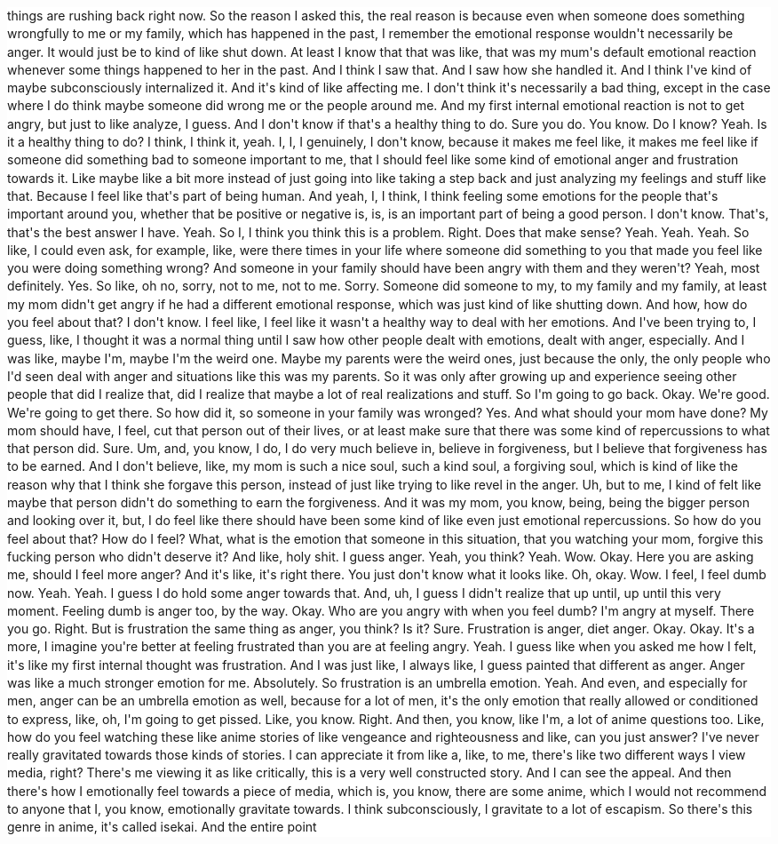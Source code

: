 things are rushing back right now. So the reason I asked this, the real reason is because even when someone does something wrongfully to me or my family, which has happened in the past, I remember the emotional response wouldn't necessarily be anger. It would just be to kind of like shut down. At least I know that that was like, that was my mum's default emotional reaction whenever some things happened to her in the past. And I think I saw that. And I saw how she handled it. And I think I've kind of maybe subconsciously internalized it. And it's kind of like affecting me. I don't think it's necessarily a bad thing, except in the case where I do think maybe someone did wrong me or the people around me. And my first internal emotional reaction is not to get angry, but just to like analyze, I guess. And I don't know if that's a healthy thing to do. Sure you do. You know. Do I know? Yeah. Is it a healthy thing to do? I think, I think it, yeah. I, I, I genuinely, I don't know, because it makes me feel like, it makes me feel like if someone did something bad to someone important to me, that I should feel like some kind of emotional anger and frustration towards it. Like maybe like a bit more instead of just going into like taking a step back and just analyzing my feelings and stuff like that. Because I feel like that's part of being human. And yeah, I, I think, I think feeling some emotions for the people that's important around you, whether that be positive or negative is, is, is an important part of being a good person. I don't know. That's, that's the best answer I have. Yeah. So I, I think you think this is a problem. Right. Does that make sense? Yeah. Yeah. Yeah. So like, I could even ask, for example, like, were there times in your life where someone did something to you that made you feel like you were doing something wrong? And someone in your family should have been angry with them and they weren't? Yeah, most definitely. Yes. So like, oh no, sorry, not to me, not to me. Sorry. Someone did someone to my, to my family and my family, at least my mom didn't get angry if he had a different emotional response, which was just kind of like shutting down. And how, how do you feel about that? I don't know. I feel like, I feel like it wasn't a healthy way to deal with her emotions. And I've been trying to, I guess, like, I thought it was a normal thing until I saw how other people dealt with emotions, dealt with anger, especially. And I was like, maybe I'm, maybe I'm the weird one. Maybe my parents were the weird ones, just because the only, the only people who I'd seen deal with anger and situations like this was my parents. So it was only after growing up and experience seeing other people that did I realize that, did I realize that maybe a lot of real realizations and stuff. So I'm going to go back. Okay. We're good. We're going to get there. So how did it, so someone in your family was wronged? Yes. And what should your mom have done? My mom should have, I feel, cut that person out of their lives, or at least make sure that there was some kind of repercussions to what that person did. Sure. Um, and, you know, I do, I do very much believe in, believe in forgiveness, but I believe that forgiveness has to be earned. And I don't believe, like, my mom is such a nice soul, such a kind soul, a forgiving soul, which is kind of like the reason why that I think she forgave this person, instead of just like trying to like revel in the anger. Uh, but to me, I kind of felt like maybe that person didn't do something to earn the forgiveness. And it was my mom, you know, being, being the bigger person and looking over it, but, I do feel like there should have been some kind of like even just emotional repercussions. So how do you feel about that? How do I feel? What, what is the emotion that someone in this situation, that you watching your mom, forgive this fucking person who didn't deserve it? And like, holy shit. I guess anger. Yeah, you think? Yeah. Wow. Okay. Here you are asking me, should I feel more anger? And it's like, it's right there. You just don't know what it looks like. Oh, okay. Wow. I feel, I feel dumb now. Yeah. Yeah. I guess I do hold some anger towards that. And, uh, I guess I didn't realize that up until, up until this very moment. Feeling dumb is anger too, by the way. Okay. Who are you angry with when you feel dumb? I'm angry at myself. There you go. Right. But is frustration the same thing as anger, you think? Is it? Sure. Frustration is anger, diet anger. Okay. Okay. It's a more, I imagine you're better at feeling frustrated than you are at feeling angry. Yeah. I guess like when you asked me how I felt, it's like my first internal thought was frustration. And I was just like, I always like, I guess painted that different as anger. Anger was like a much stronger emotion for me. Absolutely. So frustration is an umbrella emotion. Yeah. And even, and especially for men, anger can be an umbrella emotion as well, because for a lot of men, it's the only emotion that really allowed or conditioned to express, like, oh, I'm going to get pissed. Like, you know. Right. And then, you know, like I'm, a lot of anime questions too. Like, how do you feel watching these like anime stories of like vengeance and righteousness and like, can you just answer? I've never really gravitated towards those kinds of stories. I can appreciate it from like a, like, to me, there's like two different ways I view media, right? There's me viewing it as like critically, this is a very well constructed story. And I can see the appeal. And then there's how I emotionally feel towards a piece of media, which is, you know, there are some anime, which I would not recommend to anyone that I, you know, emotionally gravitate towards. I think subconsciously, I gravitate to a lot of escapism. So there's this genre in anime, it's called isekai. And the entire point